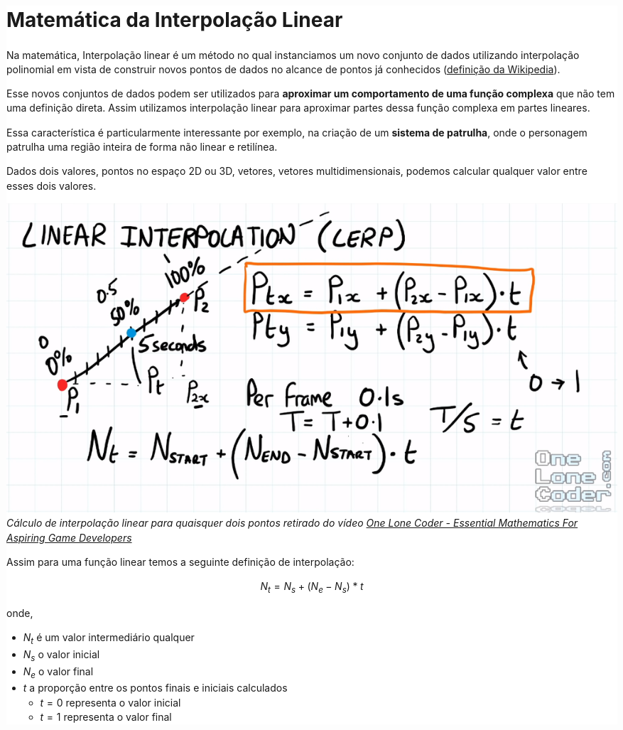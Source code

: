 
# Matemática da Interpolação Linear

Na matemática, Interpolação linear é um método no qual instanciamos um novo conjunto de dados utilizando interpolação polinomial em vista de construir novos pontos de dados no alcance de pontos já conhecidos ([definição da Wikipedia](https://pt.wikipedia.org/wiki/Interpola%C3%A7%C3%A3o_linear)).

Esse novos conjuntos de dados podem ser utilizados para **aproximar um comportamento de uma função complexa** que não tem uma definição direta. Assim utilizamos interpolação linear para aproximar partes dessa função complexa em partes lineares. 

Essa característica é particularmente interessante por exemplo, na criação de um **sistema de patrulha**, onde o personagem patrulha uma região inteira de forma não linear e retilínea.

Dados dois valores, pontos no espaço 2D ou 3D, vetores, vetores multidimensionais, podemos calcular qualquer valor entre esses dois valores.

![Linear interpolation calculation](images/linear-interpolation.png)
*Cálculo de interpolação linear para quaisquer dois pontos retirado do vídeo [One Lone Coder - Essential Mathematics For Aspiring Game Developers](https://www.youtube.com/watch?v=DPfxjQ6sqrc&list=PLK9v9ebk627fEHJOVLR0xku-iYenE8m8X&index=12)*

Assim para uma função linear temos a seguinte definição de interpolação:

```math
N_t = N_s + (N_e - N_s) * t
```

onde,
- $N_t$ é um valor intermediário qualquer
- $N_s$ o valor inicial
- $N_e$ o valor final
- $t$ a proporção entre os pontos finais e iniciais calculados
  - $t = 0$ representa o valor inicial
  - $t = 1$ representa o valor final
